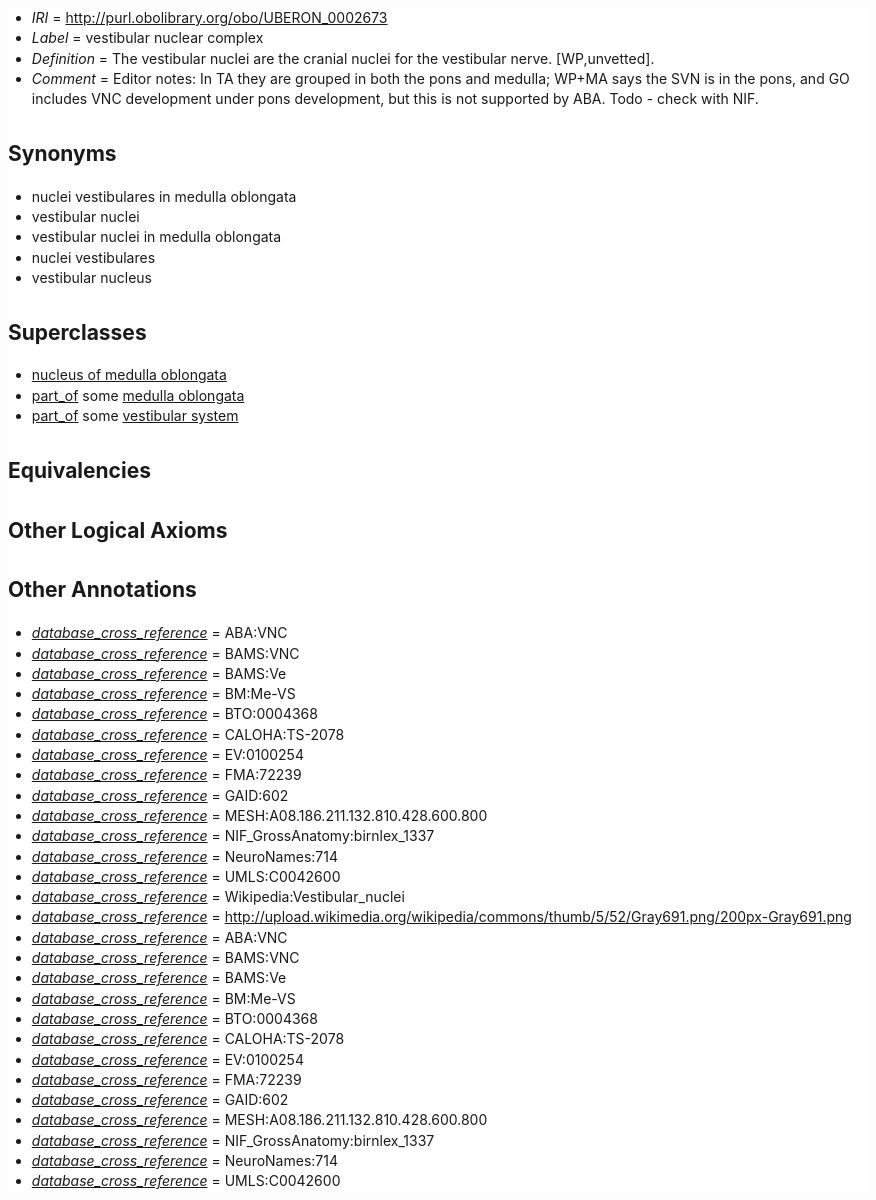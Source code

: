  * *IRI* = http://purl.obolibrary.org/obo/UBERON_0002673
 * *Label* = vestibular nuclear complex
 * *Definition* = The vestibular nuclei are the cranial nuclei for the vestibular nerve. [WP,unvetted].
 * *Comment* = Editor notes: In TA they are grouped in both the pons and medulla; WP+MA says the SVN is in the pons, and GO includes VNC development under pons development, but this is not supported by ABA. Todo - check with NIF.

## Synonyms

 * nuclei vestibulares in medulla oblongata
 * vestibular nuclei
 * vestibular nuclei in medulla oblongata
 * nuclei vestibulares
 * vestibular nucleus

## Superclasses

 * [nucleus of medulla oblongata](../../UBERON/35/UBERON_0007635.md)
 * [part_of](../../BFO/50/BFO_0000050.md) some [medulla oblongata](../../UBERON/96/UBERON_0001896.md)
 * [part_of](../../BFO/50/BFO_0000050.md) some [vestibular system](../../UBERON/81/UBERON_0004681.md)

## Equivalencies


## Other Logical Axioms


## Other Annotations

 * *[database_cross_reference](../../ef/oboInOwl#hasDbXref.md)* = ABA:VNC
 * *[database_cross_reference](../../ef/oboInOwl#hasDbXref.md)* = BAMS:VNC
 * *[database_cross_reference](../../ef/oboInOwl#hasDbXref.md)* = BAMS:Ve
 * *[database_cross_reference](../../ef/oboInOwl#hasDbXref.md)* = BM:Me-VS
 * *[database_cross_reference](../../ef/oboInOwl#hasDbXref.md)* = BTO:0004368
 * *[database_cross_reference](../../ef/oboInOwl#hasDbXref.md)* = CALOHA:TS-2078
 * *[database_cross_reference](../../ef/oboInOwl#hasDbXref.md)* = EV:0100254
 * *[database_cross_reference](../../ef/oboInOwl#hasDbXref.md)* = FMA:72239
 * *[database_cross_reference](../../ef/oboInOwl#hasDbXref.md)* = GAID:602
 * *[database_cross_reference](../../ef/oboInOwl#hasDbXref.md)* = MESH:A08.186.211.132.810.428.600.800
 * *[database_cross_reference](../../ef/oboInOwl#hasDbXref.md)* = NIF_GrossAnatomy:birnlex_1337
 * *[database_cross_reference](../../ef/oboInOwl#hasDbXref.md)* = NeuroNames:714
 * *[database_cross_reference](../../ef/oboInOwl#hasDbXref.md)* = UMLS:C0042600
 * *[database_cross_reference](../../ef/oboInOwl#hasDbXref.md)* = Wikipedia:Vestibular_nuclei
 * *[database_cross_reference](../../ef/oboInOwl#hasDbXref.md)* = http://upload.wikimedia.org/wikipedia/commons/thumb/5/52/Gray691.png/200px-Gray691.png
 * *[database_cross_reference](../../ef/oboInOwl#hasDbXref.md)* = ABA:VNC
 * *[database_cross_reference](../../ef/oboInOwl#hasDbXref.md)* = BAMS:VNC
 * *[database_cross_reference](../../ef/oboInOwl#hasDbXref.md)* = BAMS:Ve
 * *[database_cross_reference](../../ef/oboInOwl#hasDbXref.md)* = BM:Me-VS
 * *[database_cross_reference](../../ef/oboInOwl#hasDbXref.md)* = BTO:0004368
 * *[database_cross_reference](../../ef/oboInOwl#hasDbXref.md)* = CALOHA:TS-2078
 * *[database_cross_reference](../../ef/oboInOwl#hasDbXref.md)* = EV:0100254
 * *[database_cross_reference](../../ef/oboInOwl#hasDbXref.md)* = FMA:72239
 * *[database_cross_reference](../../ef/oboInOwl#hasDbXref.md)* = GAID:602
 * *[database_cross_reference](../../ef/oboInOwl#hasDbXref.md)* = MESH:A08.186.211.132.810.428.600.800
 * *[database_cross_reference](../../ef/oboInOwl#hasDbXref.md)* = NIF_GrossAnatomy:birnlex_1337
 * *[database_cross_reference](../../ef/oboInOwl#hasDbXref.md)* = NeuroNames:714
 * *[database_cross_reference](../../ef/oboInOwl#hasDbXref.md)* = UMLS:C0042600